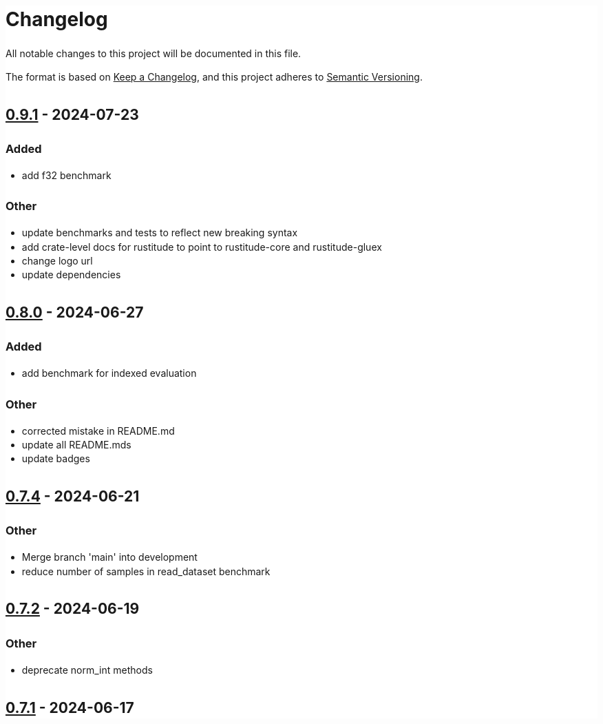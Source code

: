 # Changelog

All notable changes to this project will be documented in this file.

The format is based on [Keep a Changelog](https://keepachangelog.com/en/1.0.0/),
and this project adheres to [Semantic Versioning](https://semver.org/spec/v2.0.0.html).

## [0.9.1](https://github.com/denehoffman/rustitude/compare/rustitude-v0.9.0...rustitude-v0.9.1) - 2024-07-23

### Added
- add f32 benchmark

### Other
- update benchmarks and tests to reflect new breaking syntax
- add crate-level docs for rustitude to point to rustitude-core and rustitude-gluex
- change logo url
- update dependencies

## [0.8.0](https://github.com/denehoffman/rustitude/compare/rustitude-v0.7.4...rustitude-v0.8.0) - 2024-06-27

### Added
- add benchmark for indexed evaluation

### Other
- corrected mistake in README.md
- update all README.mds
- update badges

## [0.7.4](https://github.com/denehoffman/rustitude/compare/rustitude-v0.7.3...rustitude-v0.7.4) - 2024-06-21

### Other
- Merge branch 'main' into development
- reduce number of samples in read_dataset benchmark

## [0.7.2](https://github.com/denehoffman/rustitude/compare/rustitude-v0.7.1...rustitude-v0.7.2) - 2024-06-19

### Other
- deprecate norm_int methods

## [0.7.1](https://github.com/denehoffman/rustitude/compare/rustitude-v0.7.0...rustitude-v0.7.1) - 2024-06-17
